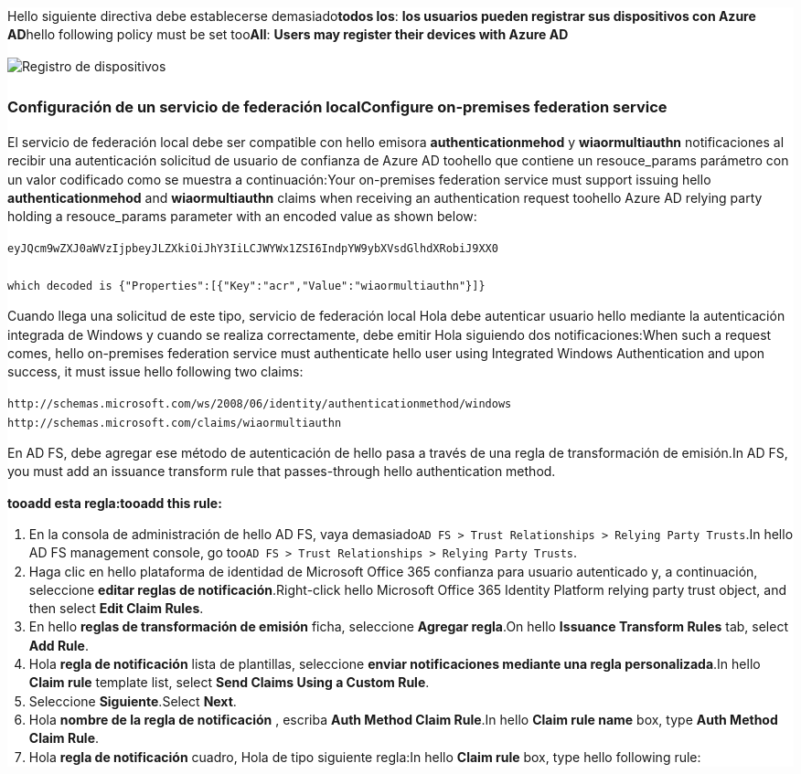 <span data-ttu-id="52b85-241">Hello siguiente directiva debe establecerse demasiado**todos los**: **los usuarios pueden registrar sus dispositivos con Azure AD**</span><span class="sxs-lookup"><span data-stu-id="52b85-241">hello following policy must be set too**All**: **Users may register their devices with Azure AD**</span></span>

![Registro de dispositivos](./media/active-directory-conditional-access-automatic-device-registration-setup/23.png)


### <a name="configure-on-premises-federation-service"></a><span data-ttu-id="52b85-243">Configuración de un servicio de federación local</span><span class="sxs-lookup"><span data-stu-id="52b85-243">Configure on-premises federation service</span></span> 

<span data-ttu-id="52b85-244">El servicio de federación local debe ser compatible con hello emisora **authenticationmehod** y **wiaormultiauthn** notificaciones al recibir una autenticación solicitud de usuario de confianza de Azure AD toohello que contiene un resouce_params parámetro con un valor codificado como se muestra a continuación:</span><span class="sxs-lookup"><span data-stu-id="52b85-244">Your on-premises federation service must support issuing hello **authenticationmehod** and **wiaormultiauthn** claims when receiving an authentication request toohello Azure AD relying party holding a resouce_params parameter with an encoded value as shown below:</span></span>

    eyJQcm9wZXJ0aWVzIjpbeyJLZXkiOiJhY3IiLCJWYWx1ZSI6IndpYW9ybXVsdGlhdXRobiJ9XX0

    which decoded is {"Properties":[{"Key":"acr","Value":"wiaormultiauthn"}]}

<span data-ttu-id="52b85-245">Cuando llega una solicitud de este tipo, servicio de federación local Hola debe autenticar usuario hello mediante la autenticación integrada de Windows y cuando se realiza correctamente, debe emitir Hola siguiendo dos notificaciones:</span><span class="sxs-lookup"><span data-stu-id="52b85-245">When such a request comes, hello on-premises federation service must authenticate hello user using Integrated Windows Authentication and upon success, it must issue hello following two claims:</span></span>

    http://schemas.microsoft.com/ws/2008/06/identity/authenticationmethod/windows
    http://schemas.microsoft.com/claims/wiaormultiauthn

<span data-ttu-id="52b85-246">En AD FS, debe agregar ese método de autenticación de hello pasa a través de una regla de transformación de emisión.</span><span class="sxs-lookup"><span data-stu-id="52b85-246">In AD FS, you must add an issuance transform rule that passes-through hello authentication method.</span></span>  

<span data-ttu-id="52b85-247">**tooadd esta regla:**</span><span class="sxs-lookup"><span data-stu-id="52b85-247">**tooadd this rule:**</span></span>

1. <span data-ttu-id="52b85-248">En la consola de administración de hello AD FS, vaya demasiado`AD FS > Trust Relationships > Relying Party Trusts`.</span><span class="sxs-lookup"><span data-stu-id="52b85-248">In hello AD FS management console, go too`AD FS > Trust Relationships > Relying Party Trusts`.</span></span>
2. <span data-ttu-id="52b85-249">Haga clic en hello plataforma de identidad de Microsoft Office 365 confianza para usuario autenticado y, a continuación, seleccione **editar reglas de notificación**.</span><span class="sxs-lookup"><span data-stu-id="52b85-249">Right-click hello Microsoft Office 365 Identity Platform relying party trust object, and then select **Edit Claim Rules**.</span></span>
3. <span data-ttu-id="52b85-250">En hello **reglas de transformación de emisión** ficha, seleccione **Agregar regla**.</span><span class="sxs-lookup"><span data-stu-id="52b85-250">On hello **Issuance Transform Rules** tab, select **Add Rule**.</span></span>
4. <span data-ttu-id="52b85-251">Hola **regla de notificación** lista de plantillas, seleccione **enviar notificaciones mediante una regla personalizada**.</span><span class="sxs-lookup"><span data-stu-id="52b85-251">In hello **Claim rule** template list, select **Send Claims Using a Custom Rule**.</span></span>
5. <span data-ttu-id="52b85-252">Seleccione **Siguiente**.</span><span class="sxs-lookup"><span data-stu-id="52b85-252">Select **Next**.</span></span>
6. <span data-ttu-id="52b85-253">Hola **nombre de la regla de notificación** , escriba **Auth Method Claim Rule**.</span><span class="sxs-lookup"><span data-stu-id="52b85-253">In hello **Claim rule name** box, type **Auth Method Claim Rule**.</span></span>
7. <span data-ttu-id="52b85-254">Hola **regla de notificación** cuadro, Hola de tipo siguiente regla:</span><span class="sxs-lookup"><span data-stu-id="52b85-254">In hello **Claim rule** box, type hello following rule:</span></span>


[1]: ./media/active-directory-conditional-access-automatic-device-registration-setup/12.png